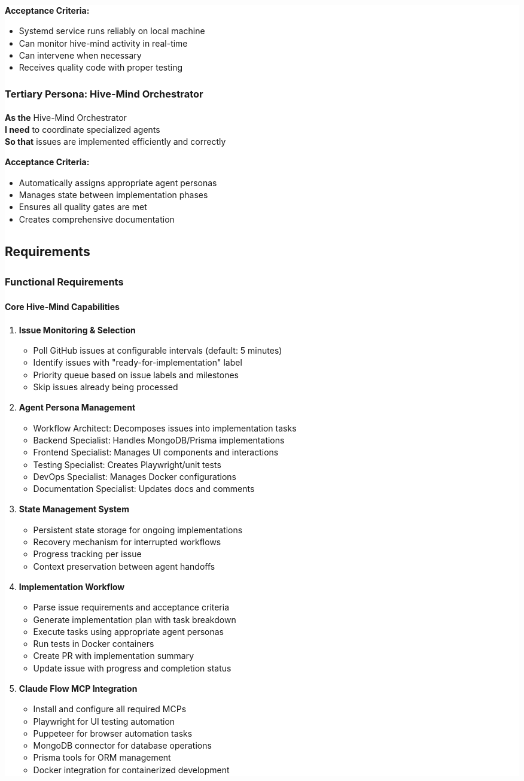 **Acceptance Criteria:**
- Systemd service runs reliably on local machine
- Can monitor hive-mind activity in real-time
- Can intervene when necessary
- Receives quality code with proper testing

### Tertiary Persona: Hive-Mind Orchestrator
**As the** Hive-Mind Orchestrator  
**I need** to coordinate specialized agents  
**So that** issues are implemented efficiently and correctly  

**Acceptance Criteria:**
- Automatically assigns appropriate agent personas
- Manages state between implementation phases
- Ensures all quality gates are met
- Creates comprehensive documentation

## Requirements

### Functional Requirements

#### Core Hive-Mind Capabilities
1. **Issue Monitoring & Selection**
   - Poll GitHub issues at configurable intervals (default: 5 minutes)
   - Identify issues with "ready-for-implementation" label
   - Priority queue based on issue labels and milestones
   - Skip issues already being processed

2. **Agent Persona Management**
   - Workflow Architect: Decomposes issues into implementation tasks
   - Backend Specialist: Handles MongoDB/Prisma implementations
   - Frontend Specialist: Manages UI components and interactions
   - Testing Specialist: Creates Playwright/unit tests
   - DevOps Specialist: Manages Docker configurations
   - Documentation Specialist: Updates docs and comments

3. **State Management System**
   - Persistent state storage for ongoing implementations
   - Recovery mechanism for interrupted workflows
   - Progress tracking per issue
   - Context preservation between agent handoffs

4. **Implementation Workflow**
   - Parse issue requirements and acceptance criteria
   - Generate implementation plan with task breakdown
   - Execute tasks using appropriate agent personas
   - Run tests in Docker containers
   - Create PR with implementation summary
   - Update issue with progress and completion status

5. **Claude Flow MCP Integration**
   - Install and configure all required MCPs
   - Playwright for UI testing automation
   - Puppeteer for browser automation tasks
   - MongoDB connector for database operations
   - Prisma tools for ORM management
   - Docker integration for containerized development

